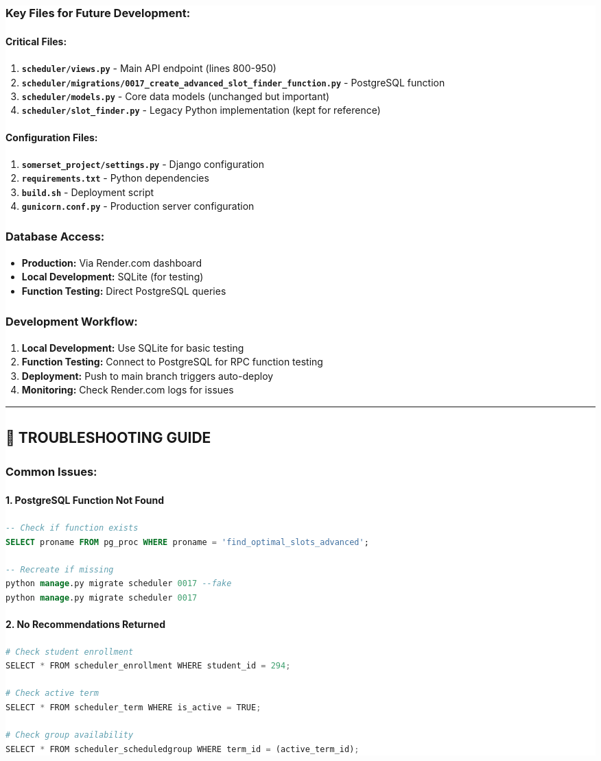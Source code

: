 ### **Key Files for Future Development:**

#### **Critical Files:**
1. **`scheduler/views.py`** - Main API endpoint (lines 800-950)
2. **`scheduler/migrations/0017_create_advanced_slot_finder_function.py`** - PostgreSQL function
3. **`scheduler/models.py`** - Core data models (unchanged but important)
4. **`scheduler/slot_finder.py`** - Legacy Python implementation (kept for reference)

#### **Configuration Files:**
1. **`somerset_project/settings.py`** - Django configuration
2. **`requirements.txt`** - Python dependencies
3. **`build.sh`** - Deployment script
4. **`gunicorn.conf.py`** - Production server configuration

### **Database Access:**
- **Production:** Via Render.com dashboard
- **Local Development:** SQLite (for testing)
- **Function Testing:** Direct PostgreSQL queries

### **Development Workflow:**
1. **Local Development:** Use SQLite for basic testing
2. **Function Testing:** Connect to PostgreSQL for RPC function testing
3. **Deployment:** Push to main branch triggers auto-deploy
4. **Monitoring:** Check Render.com logs for issues

---

## 🔧 TROUBLESHOOTING GUIDE

### **Common Issues:**

#### **1. PostgreSQL Function Not Found**
```sql
-- Check if function exists
SELECT proname FROM pg_proc WHERE proname = 'find_optimal_slots_advanced';

-- Recreate if missing
python manage.py migrate scheduler 0017 --fake
python manage.py migrate scheduler 0017
```

#### **2. No Recommendations Returned**
```python
# Check student enrollment
SELECT * FROM scheduler_enrollment WHERE student_id = 294;

# Check active term
SELECT * FROM scheduler_term WHERE is_active = TRUE;

# Check group availability
SELECT * FROM scheduler_scheduledgroup WHERE term_id = (active_term_id);
```
